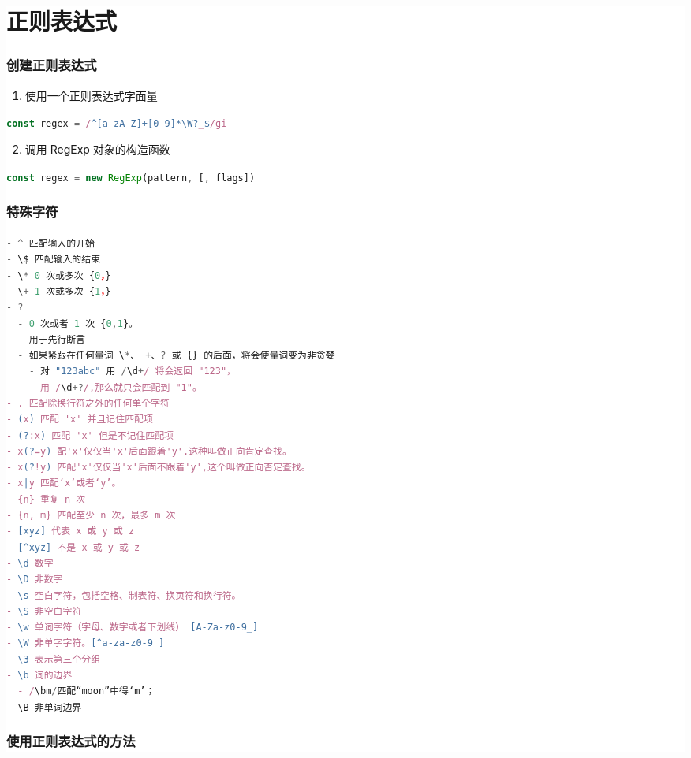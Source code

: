 # 正则表达式

### 创建正则表达式

1. 使用一个正则表达式字面量

```js
const regex = /^[a-zA-Z]+[0-9]*\W?_$/gi
```

2. 调用 RegExp 对象的构造函数

```js
const regex = new RegExp(pattern, [, flags])
```

### 特殊字符

```js
- ^ 匹配输入的开始
- \$ 匹配输入的结束
- \* 0 次或多次 {0，}
- \+ 1 次或多次 {1，}
- ?
  - 0 次或者 1 次 {0,1}。
  - 用于先行断言
  - 如果紧跟在任何量词 \*、 +、? 或 {} 的后面，将会使量词变为非贪婪
    - 对 "123abc" 用 /\d+/ 将会返回 "123"，
    - 用 /\d+?/,那么就只会匹配到 "1"。
- . 匹配除换行符之外的任何单个字符
- (x) 匹配 'x' 并且记住匹配项
- (?:x) 匹配 'x' 但是不记住匹配项
- x(?=y) 配'x'仅仅当'x'后面跟着'y'.这种叫做正向肯定查找。
- x(?!y) 匹配'x'仅仅当'x'后面不跟着'y',这个叫做正向否定查找。
- x|y 匹配‘x’或者‘y’。
- {n} 重复 n 次
- {n, m} 匹配至少 n 次，最多 m 次
- [xyz] 代表 x 或 y 或 z
- [^xyz] 不是 x 或 y 或 z
- \d 数字
- \D 非数字
- \s 空白字符，包括空格、制表符、换页符和换行符。
- \S 非空白字符
- \w 单词字符（字母、数字或者下划线） [A-Za-z0-9_]
- \W 非单字字符。[^a-za-z0-9_]
- \3 表示第三个分组
- \b 词的边界
  - /\bm/匹配“moon”中得‘m’；
- \B 非单词边界
```

### 使用正则表达式的方法
